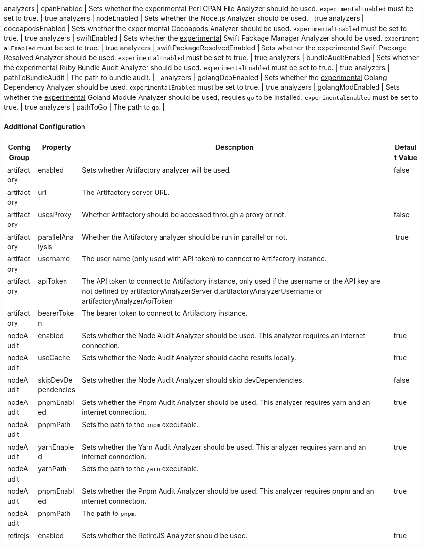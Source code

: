 analyzers    | cpanEnabled           | Sets whether the [experimental](../analyzers/index.html) Perl CPAN File Analyzer should be used. `experimentalEnabled` must be set to true. | true
analyzers    | nodeEnabled           | Sets whether the Node.js Analyzer should be used.                                                          | true
analyzers    | cocoapodsEnabled      | Sets whether the [experimental](../analyzers/index.html) Cocoapods Analyzer should be used. `experimentalEnabled` must be set to true. | true
analyzers    | swiftEnabled          | Sets whether the [experimental](../analyzers/index.html) Swift Package Manager Analyzer should be used. `experimentalEnabled` must be set to true. | true
analyzers    | swiftPackageResolvedEnabled | Sets whether the [experimental](../analyzers/index.html) Swift Package Resolved Analyzer should be used. `experimentalEnabled` must be set to true. | true
analyzers    | bundleAuditEnabled    | Sets whether the [experimental](../analyzers/index.html) Ruby Bundle Audit Analyzer should be used. `experimentalEnabled` must be set to true. | true
analyzers    | pathToBundleAudit     | The path to bundle audit.                                                                                         | &nbsp;
analyzers    | golangDepEnabled      | Sets whether the [experimental](../analyzers/index.html) Golang Dependency Analyzer should be used. `experimentalEnabled` must be set to true. | true
analyzers    | golangModEnabled      | Sets whether the [experimental](../analyzers/index.html) Goland Module Analyzer should be used; requies `go` to be installed. `experimentalEnabled` must be set to true. | true
analyzers    | pathToGo              | The path to `go`.                                                                                                 | &nbsp;

#### Additional Configuration

Config Group | Property              | Description                                                                                                       | Default Value
-------------|-----------------------|-------------------------------------------------------------------------------------------------------------------|------------------
artifactory  | enabled               | Sets whether Artifactory analyzer will be used.                                                                   | false
artifactory  | url                   | The Artifactory server URL.                                                                                       | &nbsp;
artifactory  | usesProxy             | Whether Artifactory should be accessed through a proxy or not.                                                    | false
artifactory  | parallelAnalysis      | Whether the Artifactory analyzer should be run in parallel or not.                                                | true
artifactory  | username              | The user name (only used with API token) to connect to Artifactory instance.                                      | &nbsp;
artifactory  | apiToken              | The API token to connect to Artifactory instance, only used if the username or the API key are not defined by artifactoryAnalyzerServerId,artifactoryAnalyzerUsername or artifactoryAnalyzerApiToken | &nbsp;
artifactory  | bearerToken           | The bearer token to connect to Artifactory instance.                                                              | &nbsp;
nodeAudit    | enabled               | Sets whether the Node Audit Analyzer should be used. This analyzer requires an internet connection.               | true
nodeAudit    | useCache              | Sets whether the Node Audit Analyzer should cache results locally.                                                | true
nodeAudit    | skipDevDependencies   | Sets whether the Node Audit Analyzer should skip devDependencies.                                                 | false
nodeAudit    | pnpmEnabled           | Sets whether the Pnpm Audit Analyzer should be used. This analyzer requires yarn and an internet connection.      | true
nodeAudit    | pnpmPath              | Sets the path to the `pnpm` executable.                                                                           | &nbsp;
nodeAudit    | yarnEnabled           | Sets whether the Yarn Audit Analyzer should be used. This analyzer requires yarn and an internet connection.      | true
nodeAudit    | yarnPath              | Sets the path to the `yarn` executable.                                                                           | &nbsp;
nodeAudit    | pnpmEnabled           | Sets whether the Pnpm Audit Analyzer should be used. This analyzer requires pnpm and an internet connection.      | true
nodeAudit    | pnpmPath              | The path to `pnpm`.                                                                                               | &nbsp;
retirejs     | enabled               | Sets whether the RetireJS Analyzer should be used.                                                                | true